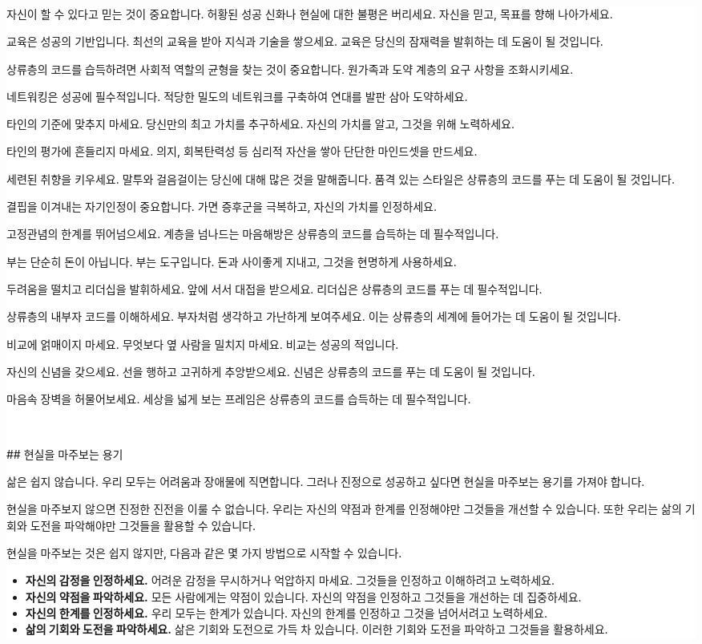 자신이 할 수 있다고 믿는 것이 중요합니다. 허황된 성공 신화나 현실에 대한 불평은 버리세요. 자신을 믿고, 목표를 향해 나아가세요.



교육은 성공의 기반입니다. 최선의 교육을 받아 지식과 기술을 쌓으세요. 교육은 당신의 잠재력을 발휘하는 데 도움이 될 것입니다.



상류층의 코드를 습득하려면 사회적 역할의 균형을 찾는 것이 중요합니다. 원가족과 도약 계층의 요구 사항을 조화시키세요.



네트워킹은 성공에 필수적입니다. 적당한 밀도의 네트워크를 구축하여 연대를 발판 삼아 도약하세요.



타인의 기준에 맞추지 마세요. 당신만의 최고 가치를 추구하세요. 자신의 가치를 알고, 그것을 위해 노력하세요.



타인의 평가에 흔들리지 마세요. 의지, 회복탄력성 등 심리적 자산을 쌓아 단단한 마인드셋을 만드세요.



세련된 취향을 키우세요. 말투와 걸음걸이는 당신에 대해 많은 것을 말해줍니다. 품격 있는 스타일은 상류층의 코드를 푸는 데 도움이 될 것입니다.



결핍을 이겨내는 자기인정이 중요합니다. 가면 증후군을 극복하고, 자신의 가치를 인정하세요.



고정관념의 한계를 뛰어넘으세요. 계층을 넘나드는 마음해방은 상류층의 코드를 습득하는 데 필수적입니다.



부는 단순히 돈이 아닙니다. 부는 도구입니다. 돈과 사이좋게 지내고, 그것을 현명하게 사용하세요.



두려움을 떨치고 리더십을 발휘하세요. 앞에 서서 대접을 받으세요. 리더십은 상류층의 코드를 푸는 데 필수적입니다.



상류층의 내부자 코드를 이해하세요. 부자처럼 생각하고 가난하게 보여주세요. 이는 상류층의 세계에 들어가는 데 도움이 될 것입니다.



비교에 얽매이지 마세요. 무엇보다 옆 사람을 밀치지 마세요. 비교는 성공의 적입니다.



자신의 신념을 갖으세요. 선을 행하고 고귀하게 추앙받으세요. 신념은 상류층의 코드를 푸는 데 도움이 될 것입니다.



마음속 장벽을 허물어보세요. 세상을 넓게 보는 프레임은 상류층의 코드를 습득하는 데 필수적입니다.

<p>&nbsp;</p>
## 현실을 마주보는 용기

삶은 쉽지 않습니다. 우리 모두는 어려움과 장애물에 직면합니다. 그러나 진정으로 성공하고 싶다면 현실을 마주보는 용기를 가져야 합니다.



현실을 마주보지 않으면 진정한 진전을 이룰 수 없습니다. 우리는 자신의 약점과 한계를 인정해야만 그것들을 개선할 수 있습니다. 또한 우리는 삶의 기회와 도전을 파악해야만 그것들을 활용할 수 있습니다.



현실을 마주보는 것은 쉽지 않지만, 다음과 같은 몇 가지 방법으로 시작할 수 있습니다.

- **자신의 감정을 인정하세요.** 어려운 감정을 무시하거나 억압하지 마세요. 그것들을 인정하고 이해하려고 노력하세요.
- **자신의 약점을 파악하세요.** 모든 사람에게는 약점이 있습니다. 자신의 약점을 인정하고 그것들을 개선하는 데 집중하세요.
- **자신의 한계를 인정하세요.** 우리 모두는 한계가 있습니다. 자신의 한계를 인정하고 그것을 넘어서려고 노력하세요.
- **삶의 기회와 도전을 파악하세요.** 삶은 기회와 도전으로 가득 차 있습니다. 이러한 기회와 도전을 파악하고 그것들을 활용하세요.
